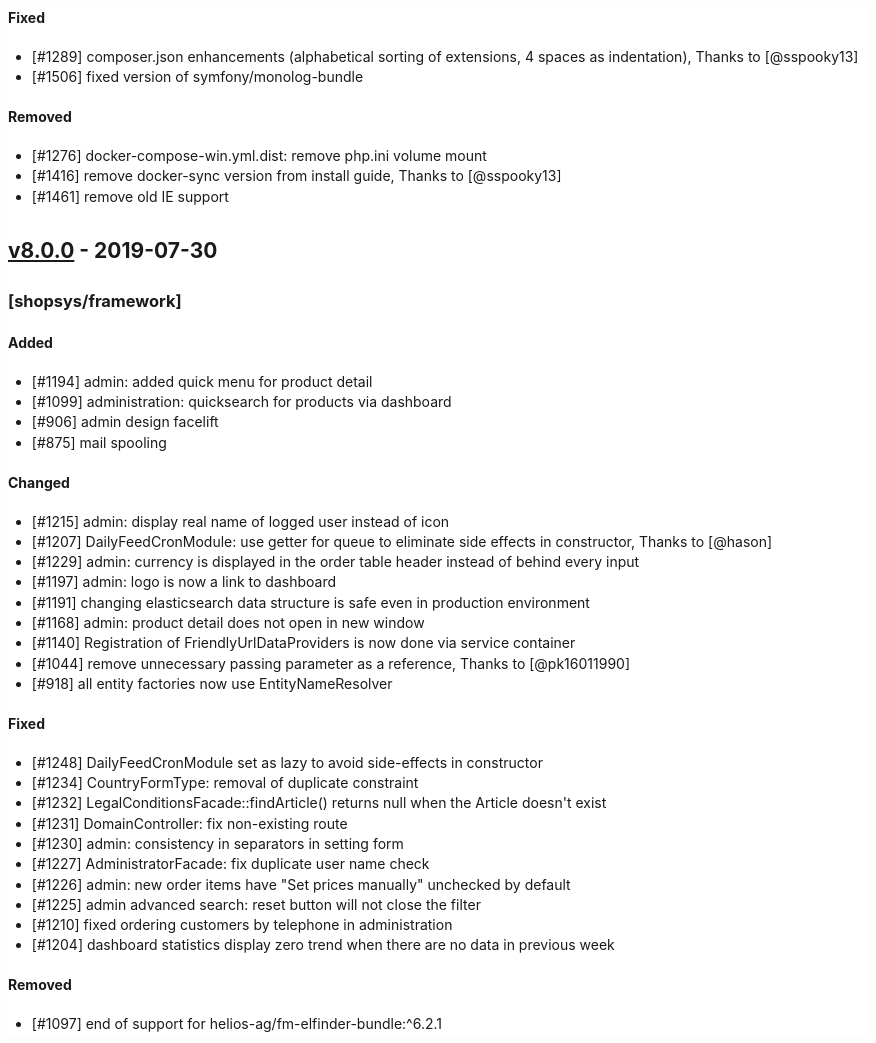 #### Fixed

- [#1289] composer.json enhancements (alphabetical sorting of extensions, 4 spaces as indentation), Thanks to [@sspooky13]
- [#1506] fixed version of symfony/monolog-bundle

#### Removed

- [#1276] docker-compose-win.yml.dist: remove php.ini volume mount
- [#1416] remove docker-sync version from install guide, Thanks to [@sspooky13]
- [#1461] remove old IE support

## [v8.0.0](https://github.com/shopsys/shopsys/compare/v7.3.1...v8.0.0) - 2019-07-30

### [shopsys/framework]

#### Added

- [#1194] admin: added quick menu for product detail
- [#1099] administration: quicksearch for products via dashboard
- [#906] admin design facelift
- [#875] mail spooling

#### Changed

- [#1215] admin: display real name of logged user instead of icon
- [#1207] DailyFeedCronModule: use getter for queue to eliminate side effects in constructor, Thanks to [@hason]
- [#1229] admin: currency is displayed in the order table header instead of behind every input
- [#1197] admin: logo is now a link to dashboard
- [#1191] changing elasticsearch data structure is safe even in production environment
- [#1168] admin: product detail does not open in new window
- [#1140] Registration of FriendlyUrlDataProviders is now done via service container
- [#1044] remove unnecessary passing parameter as a reference, Thanks to [@pk16011990]
- [#918] all entity factories now use EntityNameResolver

#### Fixed

- [#1248] DailyFeedCronModule set as lazy to avoid side-effects in constructor
- [#1234] CountryFormType: removal of duplicate constraint
- [#1232] LegalConditionsFacade::findArticle() returns null when the Article doesn't exist
- [#1231] DomainController: fix non-existing route
- [#1230] admin: consistency in separators in setting form
- [#1227] AdministratorFacade: fix duplicate user name check
- [#1226] admin: new order items have "Set prices manually" unchecked by default
- [#1225] admin advanced search: reset button will not close the filter
- [#1210] fixed ordering customers by telephone in administration
- [#1204] dashboard statistics display zero trend when there are no data in previous week

#### Removed

- [#1097] end of support for helios-ag/fm-elfinder-bundle:^6.2.1
